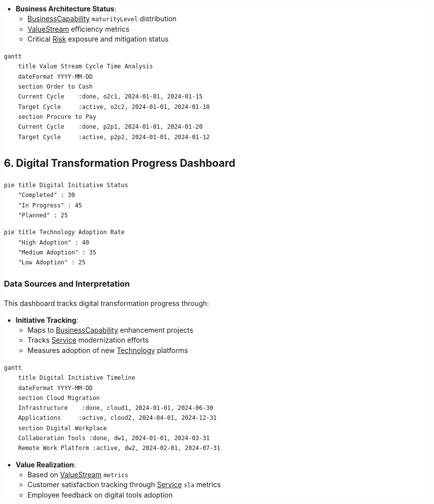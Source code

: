 - **Business Architecture Status**:
  - [BusinessCapability](ea-glossary.md#business-capability) `maturityLevel` distribution
  - [ValueStream](ea-glossary.md#value-stream) efficiency metrics
  - Critical [Risk](ea-glossary.md#risk) exposure and mitigation status

```mermaid
gantt
    title Value Stream Cycle Time Analysis
    dateFormat YYYY-MM-DD
    section Order to Cash
    Current Cycle    :done, o2c1, 2024-01-01, 2024-01-15
    Target Cycle     :active, o2c2, 2024-01-01, 2024-01-10
    section Procure to Pay
    Current Cycle    :done, p2p1, 2024-01-01, 2024-01-20
    Target Cycle     :active, p2p2, 2024-01-01, 2024-01-12
```

## 6. Digital Transformation Progress Dashboard

```mermaid
pie title Digital Initiative Status
    "Completed" : 30
    "In Progress" : 45
    "Planned" : 25
```
```mermaid
pie title Technology Adoption Rate
    "High Adoption" : 40
    "Medium Adoption" : 35
    "Low Adoption" : 25
```

### Data Sources and Interpretation

This dashboard tracks digital transformation progress through:

- **Initiative Tracking**:
  - Maps to [BusinessCapability](ea-glossary.md#business-capability) enhancement projects
  - Tracks [Service](ea-glossary.md#service) modernization efforts
  - Measures adoption of new [Technology](ea-glossary.md#technology) platforms

```mermaid
gantt
    title Digital Initiative Timeline
    dateFormat YYYY-MM-DD
    section Cloud Migration
    Infrastructure    :done, cloud1, 2024-01-01, 2024-06-30
    Applications     :active, cloud2, 2024-04-01, 2024-12-31
    section Digital Workplace
    Collaboration Tools :done, dw1, 2024-01-01, 2024-03-31
    Remote Work Platform :active, dw2, 2024-02-01, 2024-07-31
```

- **Value Realization**:
  - Based on [ValueStream](ea-glossary.md#value-stream) `metrics`
  - Customer satisfaction tracking through [Service](ea-glossary.md#service) `sla` metrics
  - Employee feedback on digital tools adoption
